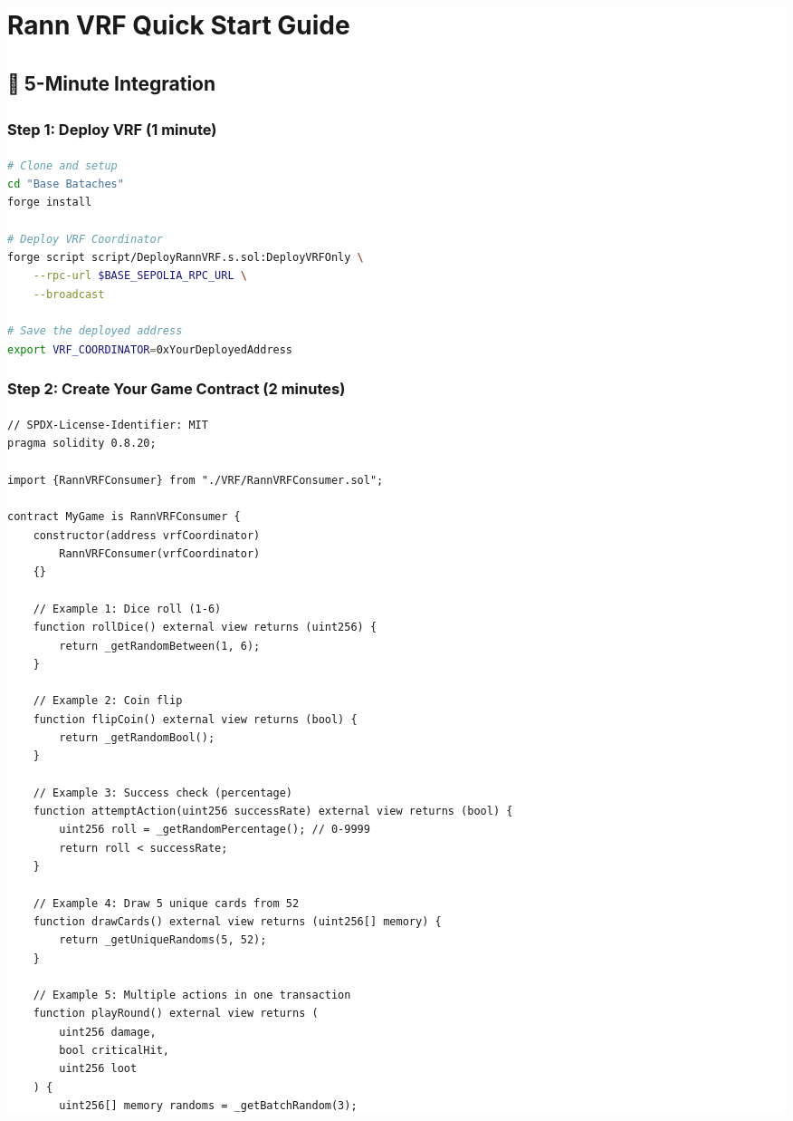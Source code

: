 # Rann VRF Quick Start Guide

## 🚀 5-Minute Integration

### Step 1: Deploy VRF (1 minute)

```bash
# Clone and setup
cd "Base Bataches"
forge install

# Deploy VRF Coordinator
forge script script/DeployRannVRF.s.sol:DeployVRFOnly \
    --rpc-url $BASE_SEPOLIA_RPC_URL \
    --broadcast

# Save the deployed address
export VRF_COORDINATOR=0xYourDeployedAddress
```

### Step 2: Create Your Game Contract (2 minutes)

```solidity
// SPDX-License-Identifier: MIT
pragma solidity 0.8.20;

import {RannVRFConsumer} from "./VRF/RannVRFConsumer.sol";

contract MyGame is RannVRFConsumer {
    constructor(address vrfCoordinator)
        RannVRFConsumer(vrfCoordinator)
    {}

    // Example 1: Dice roll (1-6)
    function rollDice() external view returns (uint256) {
        return _getRandomBetween(1, 6);
    }

    // Example 2: Coin flip
    function flipCoin() external view returns (bool) {
        return _getRandomBool();
    }

    // Example 3: Success check (percentage)
    function attemptAction(uint256 successRate) external view returns (bool) {
        uint256 roll = _getRandomPercentage(); // 0-9999
        return roll < successRate;
    }

    // Example 4: Draw 5 unique cards from 52
    function drawCards() external view returns (uint256[] memory) {
        return _getUniqueRandoms(5, 52);
    }

    // Example 5: Multiple actions in one transaction
    function playRound() external view returns (
        uint256 damage,
        bool criticalHit,
        uint256 loot
    ) {
        uint256[] memory randoms = _getBatchRandom(3);

```